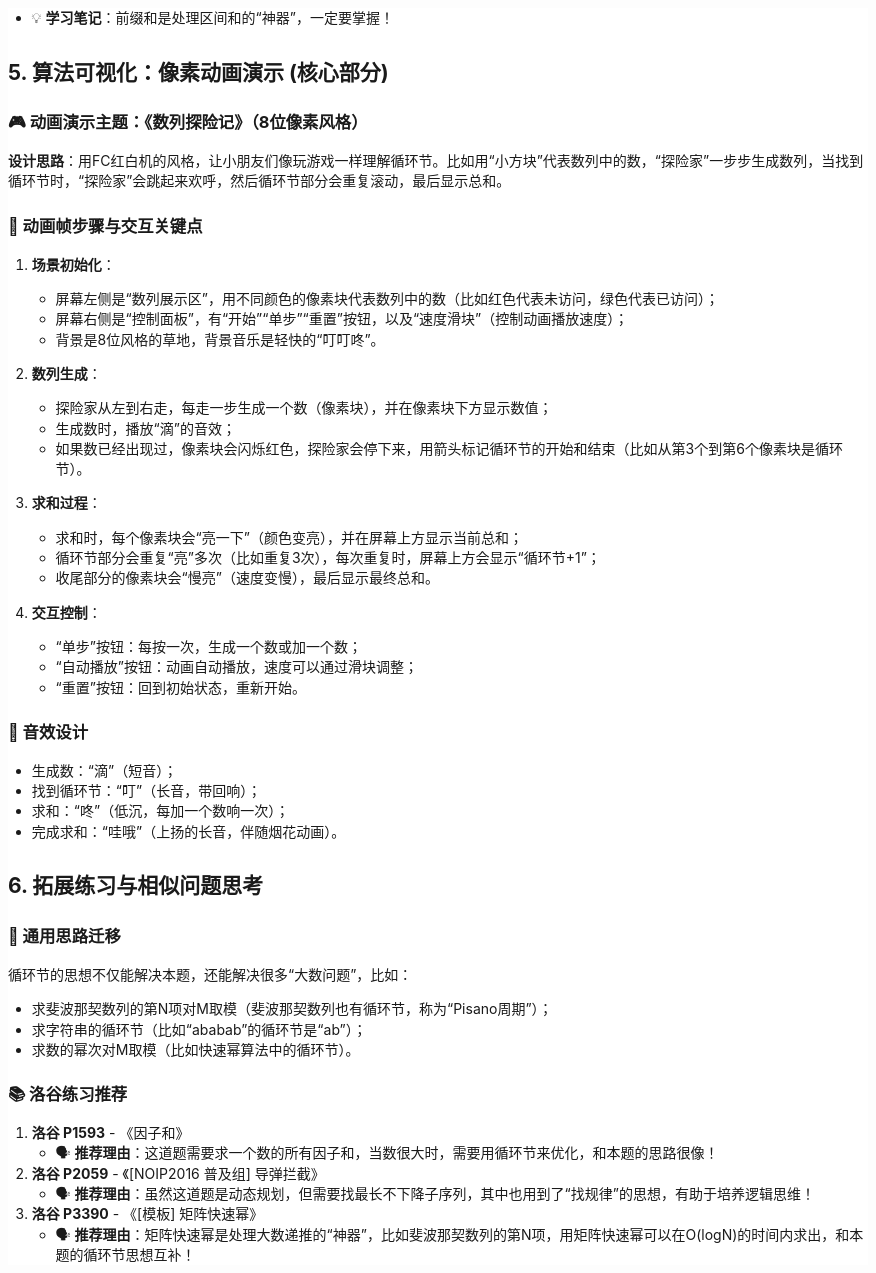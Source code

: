 * 💡 **学习笔记**：前缀和是处理区间和的“神器”，一定要掌握！


## 5. 算法可视化：像素动画演示 (核心部分)

### 🎮 动画演示主题：《数列探险记》（8位像素风格）  
**设计思路**：用FC红白机的风格，让小朋友们像玩游戏一样理解循环节。比如用“小方块”代表数列中的数，“探险家”一步步生成数列，当找到循环节时，“探险家”会跳起来欢呼，然后循环节部分会重复滚动，最后显示总和。


### 📍 动画帧步骤与交互关键点  
1. **场景初始化**：  
   - 屏幕左侧是“数列展示区”，用不同颜色的像素块代表数列中的数（比如红色代表未访问，绿色代表已访问）；  
   - 屏幕右侧是“控制面板”，有“开始”“单步”“重置”按钮，以及“速度滑块”（控制动画播放速度）；  
   - 背景是8位风格的草地，背景音乐是轻快的“叮叮咚”。  

2. **数列生成**：  
   - 探险家从左到右走，每走一步生成一个数（像素块），并在像素块下方显示数值；  
   - 生成数时，播放“滴”的音效；  
   - 如果数已经出现过，像素块会闪烁红色，探险家会停下来，用箭头标记循环节的开始和结束（比如从第3个到第6个像素块是循环节）。  

3. **求和过程**：  
   - 求和时，每个像素块会“亮一下”（颜色变亮），并在屏幕上方显示当前总和；  
   - 循环节部分会重复“亮”多次（比如重复3次），每次重复时，屏幕上方会显示“循环节+1”；  
   - 收尾部分的像素块会“慢亮”（速度变慢），最后显示最终总和。  

4. **交互控制**：  
   - “单步”按钮：每按一次，生成一个数或加一个数；  
   - “自动播放”按钮：动画自动播放，速度可以通过滑块调整；  
   - “重置”按钮：回到初始状态，重新开始。  


### 🎵 音效设计  
- 生成数：“滴”（短音）；  
- 找到循环节：“叮”（长音，带回响）；  
- 求和：“咚”（低沉，每加一个数响一次）；  
- 完成求和：“哇哦”（上扬的长音，伴随烟花动画）。  


## 6. 拓展练习与相似问题思考

### 🧠 通用思路迁移  
循环节的思想不仅能解决本题，还能解决很多“大数问题”，比如：  
- 求斐波那契数列的第N项对M取模（斐波那契数列也有循环节，称为“Pisano周期”）；  
- 求字符串的循环节（比如“ababab”的循环节是“ab”）；  
- 求数的幂次对M取模（比如快速幂算法中的循环节）。  


### 📚 洛谷练习推荐  
1. **洛谷 P1593** - 《因子和》  
   * 🗣️ **推荐理由**：这道题需要求一个数的所有因子和，当数很大时，需要用循环节来优化，和本题的思路很像！  
2. **洛谷 P2059** - 《[NOIP2016 普及组] 导弹拦截》  
   * 🗣️ **推荐理由**：虽然这道题是动态规划，但需要找最长不下降子序列，其中也用到了“找规律”的思想，有助于培养逻辑思维！  
3. **洛谷 P3390** - 《[模板] 矩阵快速幂》  
   * 🗣️ **推荐理由**：矩阵快速幂是处理大数递推的“神器”，比如斐波那契数列的第N项，用矩阵快速幂可以在O(logN)的时间内求出，和本题的循环节思想互补！  


[problemUrl]: https://atcoder.jp/contests/abc179/tasks/abc179_e